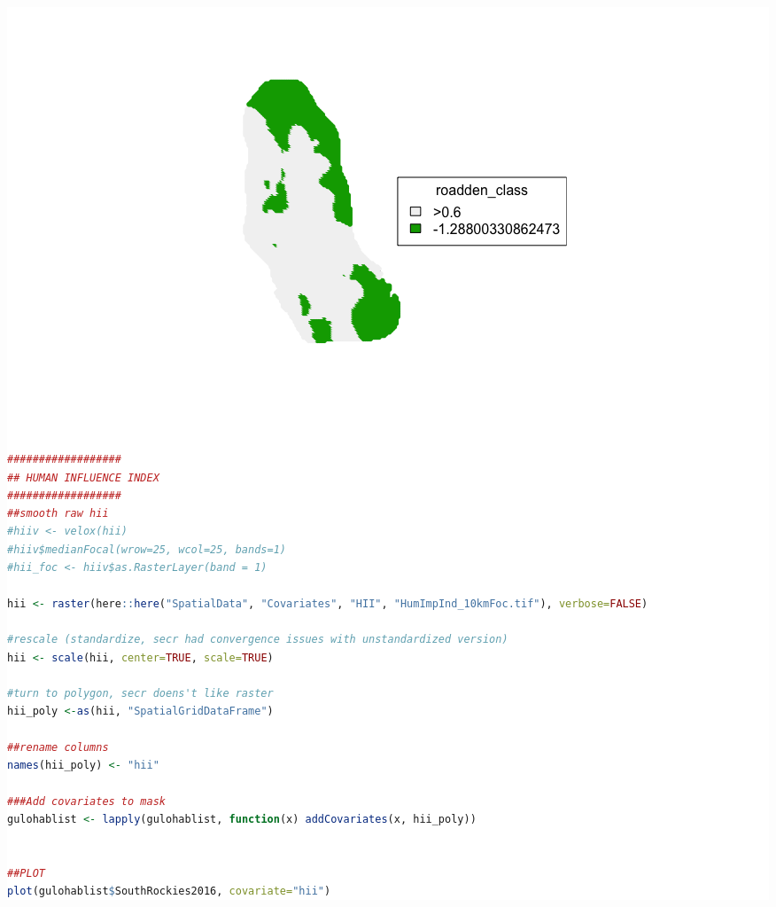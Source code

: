 ![](wolverine_scr_2018_files/figure-markdown_github/Prep%20Spatial%20Covariates:%20Road%20Dens%200.6-1.png)

``` r
##################
## HUMAN INFLUENCE INDEX
##################
##smooth raw hii
#hiiv <- velox(hii)
#hiiv$medianFocal(wrow=25, wcol=25, bands=1)
#hii_foc <- hiiv$as.RasterLayer(band = 1)

hii <- raster(here::here("SpatialData", "Covariates", "HII", "HumImpInd_10kmFoc.tif"), verbose=FALSE)

#rescale (standardize, secr had convergence issues with unstandardized version)
hii <- scale(hii, center=TRUE, scale=TRUE)

#turn to polygon, secr doens't like raster
hii_poly <-as(hii, "SpatialGridDataFrame")

##rename columns
names(hii_poly) <- "hii"

###Add covariates to mask
gulohablist <- lapply(gulohablist, function(x) addCovariates(x, hii_poly))


##PLOT
plot(gulohablist$SouthRockies2016, covariate="hii")
```
